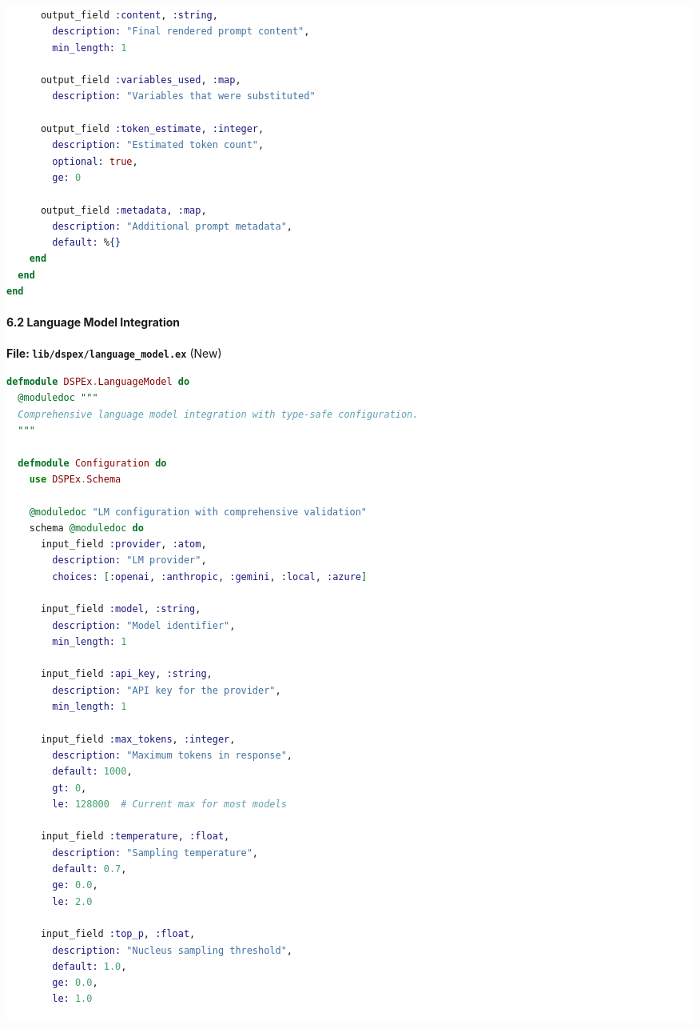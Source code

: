 ```elixir
      output_field :content, :string,
        description: "Final rendered prompt content",
        min_length: 1
        
      output_field :variables_used, :map,
        description: "Variables that were substituted"
        
      output_field :token_estimate, :integer,
        description: "Estimated token count",
        optional: true,
        ge: 0
        
      output_field :metadata, :map,
        description: "Additional prompt metadata",
        default: %{}
    end
  end
end
```

#### 6.2 Language Model Integration
**File: `lib/dspex/language_model.ex`** (New)
```elixir
defmodule DSPEx.LanguageModel do
  @moduledoc """
  Comprehensive language model integration with type-safe configuration.
  """
  
  defmodule Configuration do
    use DSPEx.Schema
    
    @moduledoc "LM configuration with comprehensive validation"
    schema @moduledoc do
      input_field :provider, :atom,
        description: "LM provider",
        choices: [:openai, :anthropic, :gemini, :local, :azure]
        
      input_field :model, :string,
        description: "Model identifier",
        min_length: 1
        
      input_field :api_key, :string,
        description: "API key for the provider",
        min_length: 1
        
      input_field :max_tokens, :integer,
        description: "Maximum tokens in response",
        default: 1000,
        gt: 0,
        le: 128000  # Current max for most models
        
      input_field :temperature, :float,
        description: "Sampling temperature",
        default: 0.7,
        ge: 0.0,
        le: 2.0
        
      input_field :top_p, :float,
        description: "Nucleus sampling threshold",
        default: 1.0,
        ge: 0.0,
        le: 1.0
        
```